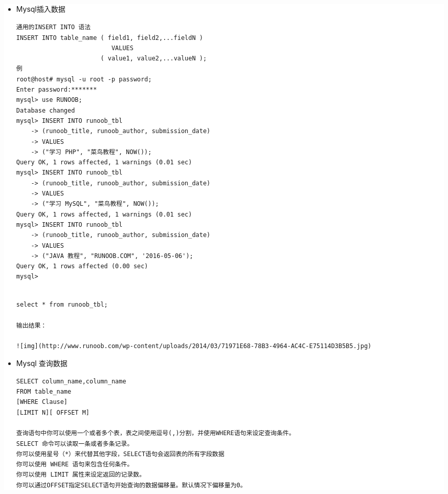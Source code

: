 + Mysql插入数据

  ~~~
  通用的INSERT INTO 语法
  INSERT INTO table_name ( field1, field2,...fieldN )
                         	VALUES
                         ( value1, value2,...valueN );
  例
  root@host# mysql -u root -p password;
  Enter password:*******
  mysql> use RUNOOB;
  Database changed
  mysql> INSERT INTO runoob_tbl 
      -> (runoob_title, runoob_author, submission_date)
      -> VALUES
      -> ("学习 PHP", "菜鸟教程", NOW());
  Query OK, 1 rows affected, 1 warnings (0.01 sec)
  mysql> INSERT INTO runoob_tbl
      -> (runoob_title, runoob_author, submission_date)
      -> VALUES
      -> ("学习 MySQL", "菜鸟教程", NOW());
  Query OK, 1 rows affected, 1 warnings (0.01 sec)
  mysql> INSERT INTO runoob_tbl
      -> (runoob_title, runoob_author, submission_date)
      -> VALUES
      -> ("JAVA 教程", "RUNOOB.COM", '2016-05-06');
  Query OK, 1 rows affected (0.00 sec)
  mysql>
  ~~~


  ~~~

  select * from runoob_tbl;

  输出结果：

  ![img](http://www.runoob.com/wp-content/uploads/2014/03/71971E68-78B3-4964-AC4C-E75114D3B5B5.jpg)

+ Mysql 查询数据

  ~~~
  SELECT column_name,column_name
  FROM table_name
  [WHERE Clause]
  [LIMIT N][ OFFSET M]

  查询语句中你可以使用一个或者多个表，表之间使用逗号(,)分割，并使用WHERE语句来设定查询条件。
  SELECT 命令可以读取一条或者多条记录。
  你可以使用星号（*）来代替其他字段，SELECT语句会返回表的所有字段数据
  你可以使用 WHERE 语句来包含任何条件。
  你可以使用 LIMIT 属性来设定返回的记录数。
  你可以通过OFFSET指定SELECT语句开始查询的数据偏移量。默认情况下偏移量为0。
